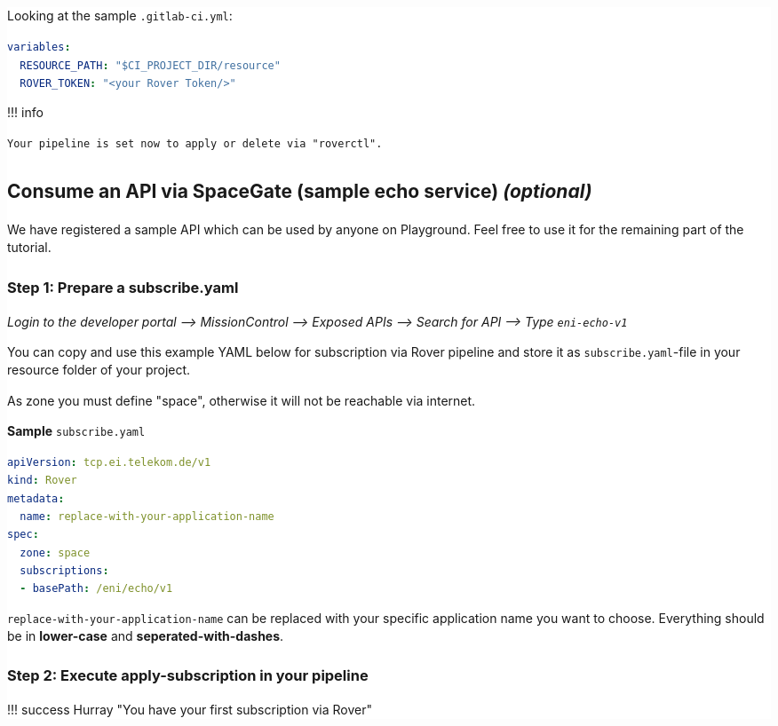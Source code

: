 Looking at the sample `.gitlab-ci.yml`:

```yaml
variables:
  RESOURCE_PATH: "$CI_PROJECT_DIR/resource"
  ROVER_TOKEN: "<your Rover Token/>"
```

!!! info

    Your pipeline is set now to apply or delete via "roverctl".

## Consume an API via SpaceGate (sample echo service) *(optional)*

We have registered a sample API which can be used by anyone on Playground. Feel free to use it for the remaining part of the tutorial.

### Step 1: Prepare a subscribe.yaml

*Login to the developer portal --> MissionControl --> Exposed APIs --> Search for API --> Type `eni-echo-v1`*

You can copy and use this example YAML below for subscription via Rover pipeline and store it as `subscribe.yaml`-file in your resource folder of your project.

As zone you must define "space", otherwise it will not be reachable via internet.

**Sample** `subscribe.yaml`

```yaml
apiVersion: tcp.ei.telekom.de/v1
kind: Rover
metadata:
  name: replace-with-your-application-name
spec:
  zone: space
  subscriptions:
  - basePath: /eni/echo/v1

```

`replace-with-your-application-name` can be replaced with your specific application name you want to choose. Everything should be in **lower-case** and **seperated-with-dashes**.

### Step 2: Execute **apply-subscription** in your pipeline

!!! success
    Hurray "You have your first subscription via Rover"

